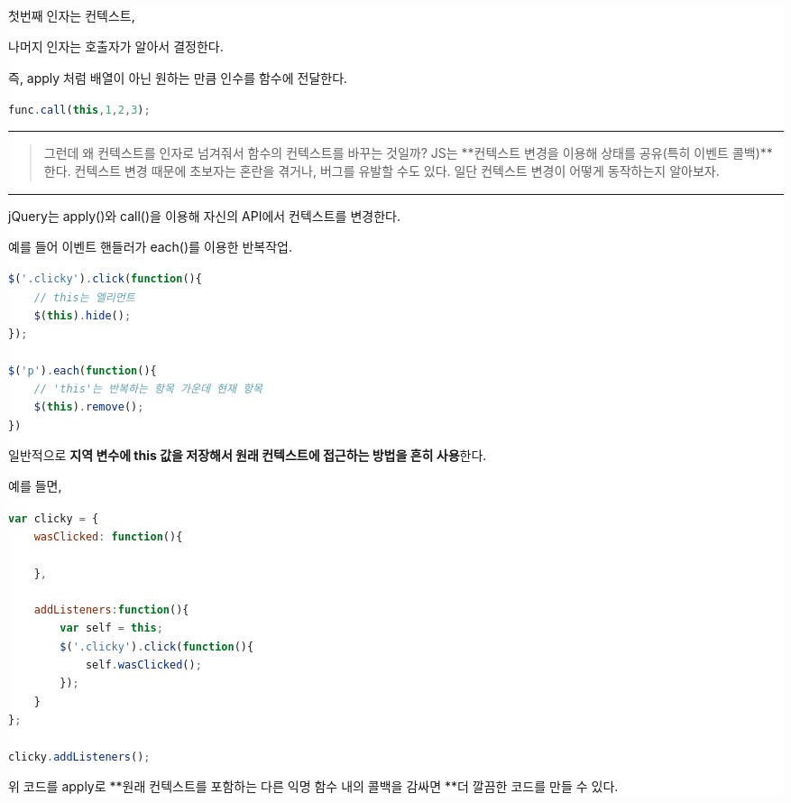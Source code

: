 첫번째 인자는 컨텍스트,

나머지 인자는 호출자가 알아서 결정한다.

즉, apply 처럼 배열이 아닌 원하는 만큼 인수를 함수에 전달한다.

```javascript
func.call(this,1,2,3);
```

---

>그런데 왜 컨텍스트를 인자로 넘겨줘서 함수의 컨텍스트를 바꾸는 것일까?
JS는 **컨텍스트 변경을 이용해 상태를 공유(특히 이벤트 콜백)**한다.
컨텍스트 변경 때문에 초보자는 혼란을 겪거나, 버그를 유발할 수도 있다.
일단 컨텍스트 변경이 어떻게 동작하는지 알아보자.

---

jQuery는 apply()와 call()을 이용해 자신의 API에서 컨텍스트를 변경한다.

예를 들어 이벤트 핸들러가 each()를 이용한 반복작업.

```javascript
$('.clicky').click(function(){
	// this는 엘리먼트
	$(this).hide();
});

$('p').each(function(){
	// 'this'는 반복하는 항목 가운데 현재 항목
	$(this).remove();
})
```

일반적으로 **지역 변수에 this 값을 저장해서 원래 컨텍스트에 접근하는 방법을 흔히 사용**한다.

예를 들면,

```javascript
var clicky = {
	wasClicked: function(){

	},

	addListeners:function(){
		var self = this;
		$('.clicky').click(function(){
			self.wasClicked();
		});
	}
};

clicky.addListeners();
```

위 코드를 apply로 **원래 컨텍스트를 포함하는 다른 익명 함수 내의 콜백을 감싸면 **더 깔끔한 코드를 만들 수 있다.
